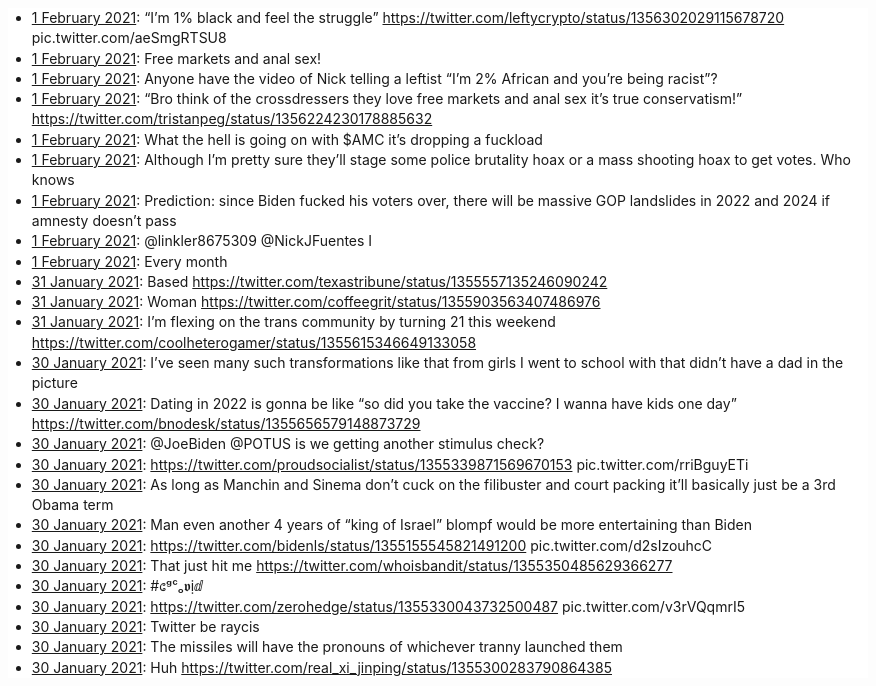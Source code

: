 * [ 1 February 2021](https://web.archive.org/web/20210201181103/https://twitter.com/ArizonaGroyper/status/1356304036081725441): “I’m 1% black and feel the struggle”  https://twitter.com/leftycrypto/status/1356302029115678720  pic.twitter.com/aeSmgRTSU8 
* [ 1 February 2021](https://web.archive.org/web/20210201163325/https://twitter.com/ArizonaGroyper/status/1356279434030944256): Free markets and anal sex! 
* [ 1 February 2021](https://web.archive.org/web/20210201163044/https://twitter.com/ArizonaGroyper/status/1356278726573506573): Anyone have the video of Nick telling a leftist “I’m 2% African and you’re being racist”? 
* [ 1 February 2021](https://web.archive.org/web/20210201155648/https://twitter.com/ArizonaGroyper/status/1356270217819656192): “Bro think of the crossdressers they love free markets and anal sex it’s true conservatism!” https://twitter.com/tristanpeg/status/1356224230178885632 
* [ 1 February 2021](https://web.archive.org/web/20210201153644/https://twitter.com/ArizonaGroyper/status/1356265211070541832): What the hell is going on with  $AMC  it’s dropping a fuckload 
* [ 1 February 2021](https://web.archive.org/web/20210201135244/https://twitter.com/ArizonaGroyper/status/1356238997287096327): Although I’m pretty sure they’ll stage some police brutality hoax or a mass shooting hoax to get votes. Who knows 
* [ 1 February 2021](https://web.archive.org/web/20210201134855/https://twitter.com/ArizonaGroyper/status/1356238030063845377): Prediction: since Biden fucked his voters over, there will be massive GOP landslides in 2022 and 2024 if amnesty doesn’t pass 
* [ 1 February 2021](https://web.archive.org/web/20210201131812/https://twitter.com/ArizonaGroyper/status/1356230371084443649): @linkler8675309 @NickJFuentes I 
* [ 1 February 2021](https://web.archive.org/web/20210201125936/https://twitter.com/ArizonaGroyper/status/1356225183430762497): Every month 
* [31 January 2021](https://web.archive.org/web/20210131224629/https://twitter.com/ArizonaGroyper/status/1356010961589608449): Based https://twitter.com/texastribune/status/1355557135246090242 
* [31 January 2021](https://web.archive.org/web/20210131185312/https://twitter.com/ArizonaGroyper/status/1355952211382075393): Woman https://twitter.com/coffeegrit/status/1355903563407486976 
* [31 January 2021](https://web.archive.org/web/20210131000224/https://twitter.com/ArizonaGroyper/status/1355667678602485762): I’m flexing on the trans community by turning 21 this weekend https://twitter.com/coolheterogamer/status/1355615346649133058 
* [30 January 2021](https://web.archive.org/web/20210130233150/https://twitter.com/ArizonaGroyper/status/1355660006369030146): I’ve seen many such transformations like that from girls I went to school with that didn’t have a dad in the picture 
* [30 January 2021](https://web.archive.org/web/20210130233124/https://twitter.com/ArizonaGroyper/status/1355659855168585728): Dating in 2022 is gonna be like “so did you take the vaccine? I wanna have kids one day” https://twitter.com/bnodesk/status/1355656579148873729 
* [30 January 2021](https://web.archive.org/web/20210130233033/https://twitter.com/ArizonaGroyper/status/1355659610795851779): @JoeBiden   @POTUS  is we getting another stimulus check? 
* [30 January 2021](https://web.archive.org/web/20210130152321/https://twitter.com/ArizonaGroyper/status/1355536991887089665): https://twitter.com/proudsocialist/status/1355339871569670153  pic.twitter.com/rriBguyETi 
* [30 January 2021](https://web.archive.org/web/20210130050730/https://twitter.com/ArizonaGroyper/status/1355382059217240064): As long as Manchin and Sinema don’t cuck on the filibuster and court packing it’ll basically just be a 3rd Obama term 
* [30 January 2021](https://web.archive.org/web/20210130045834/https://twitter.com/ArizonaGroyper/status/1355379803306618881): Man even another 4 years of “king of Israel” blompf would be more entertaining than Biden 
* [30 January 2021](https://web.archive.org/web/20210130045700/https://twitter.com/ArizonaGroyper/status/1355379321242742786): https://twitter.com/bidenls/status/1355155545821491200  pic.twitter.com/d2sIzouhcC 
* [30 January 2021](https://web.archive.org/web/20210130044222/https://twitter.com/ArizonaGroyper/status/1355375724362784774): That just hit me https://twitter.com/whoisbandit/status/1355350485629366277 
* [30 January 2021](https://web.archive.org/web/20210130022209/https://twitter.com/ArizonaGroyper/status/1355340461620137986): #᥋ᵍᶜₒ𝖛ịⅆ 
* [30 January 2021](https://web.archive.org/web/20210130014504/https://twitter.com/ArizonaGroyper/status/1355331094334169089): https://twitter.com/zerohedge/status/1355330043732500487  pic.twitter.com/v3rVQqmrI5 
* [30 January 2021](https://web.archive.org/web/20210130013954/https://twitter.com/ArizonaGroyper/status/1355329840103137280): Twitter be raycis 
* [30 January 2021](https://web.archive.org/web/20210130013912/https://twitter.com/ArizonaGroyper/status/1355329611375120386): The missiles will have the pronouns of whichever tranny launched them 
* [30 January 2021](https://web.archive.org/web/20210130013846/https://twitter.com/ArizonaGroyper/status/1355329523869315073): Huh https://twitter.com/real_xi_jinping/status/1355300283790864385 
